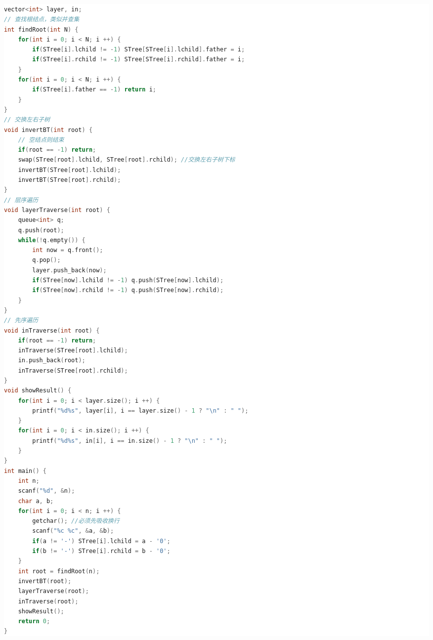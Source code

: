 ```c++
vector<int> layer, in;
// 查找根结点，类似并查集
int findRoot(int N) {
    for(int i = 0; i < N; i ++) {
        if(STree[i].lchild != -1) STree[STree[i].lchild].father = i;
        if(STree[i].rchild != -1) STree[STree[i].rchild].father = i;        
    }
    for(int i = 0; i < N; i ++) {
        if(STree[i].father == -1) return i;
    }
}
// 交换左右子树
void invertBT(int root) {
    // 空结点则结束
    if(root == -1) return;
    swap(STree[root].lchild, STree[root].rchild); //交换左右子树下标
    invertBT(STree[root].lchild);
    invertBT(STree[root].rchild);
}
// 层序遍历
void layerTraverse(int root) {
    queue<int> q;
    q.push(root);
    while(!q.empty()) {
        int now = q.front();
        q.pop();
        layer.push_back(now);
        if(STree[now].lchild != -1) q.push(STree[now].lchild);
        if(STree[now].rchild != -1) q.push(STree[now].rchild);
    }
}
// 先序遍历
void inTraverse(int root) {
    if(root == -1) return;
    inTraverse(STree[root].lchild);
    in.push_back(root);
    inTraverse(STree[root].rchild);
}
void showResult() {
    for(int i = 0; i < layer.size(); i ++) {
        printf("%d%s", layer[i], i == layer.size() - 1 ? "\n" : " ");
    }
    for(int i = 0; i < in.size(); i ++) {
        printf("%d%s", in[i], i == in.size() - 1 ? "\n" : " ");
    }
}
int main() {
    int n;
    scanf("%d", &n);
    char a, b;
    for(int i = 0; i < n; i ++) {
        getchar(); //必须先吸收换行
        scanf("%c %c", &a, &b);
        if(a != '-') STree[i].lchild = a - '0';
        if(b != '-') STree[i].rchild = b - '0';
    }
    int root = findRoot(n);
    invertBT(root);
    layerTraverse(root);
    inTraverse(root);
    showResult();
    return 0;
}
```